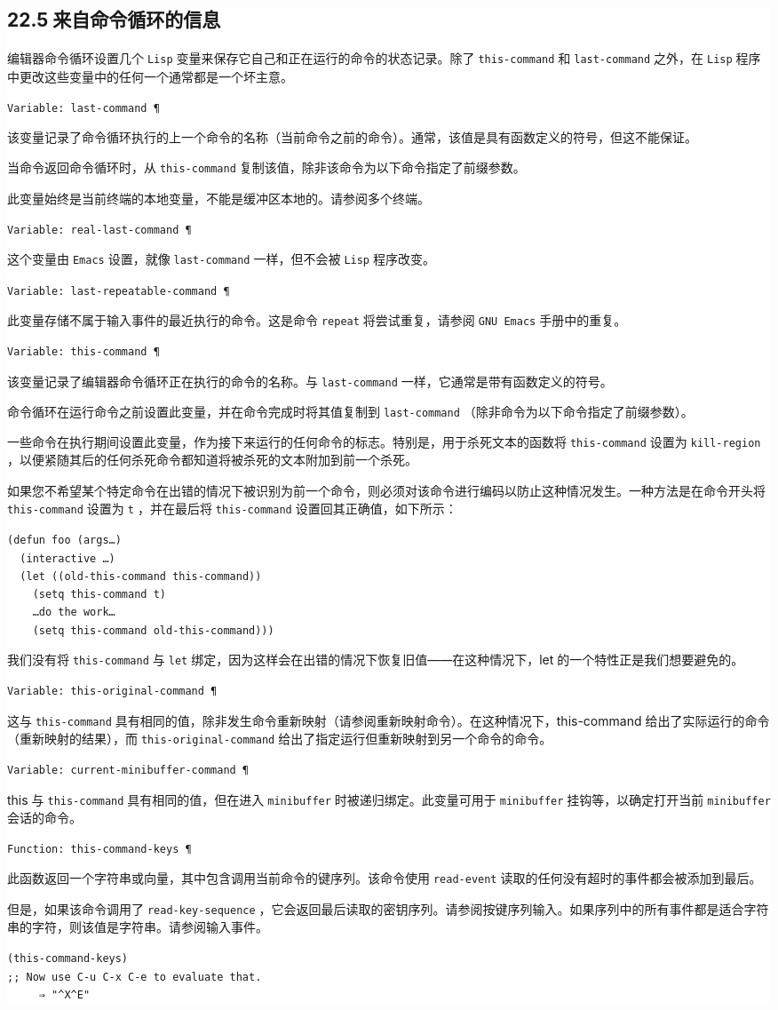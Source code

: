 
<a id="orgbb066a2"></a>

## 22.5 来自命令循环的信息

编辑器命令循环设置几个 `Lisp` 变量来保存它自己和正在运行的命令的状态记录。除了 `this-command` 和 `last-command` 之外，在 `Lisp` 程序中更改这些变量中的任何一个通常都是一个坏主意。

    Variable: last-command ¶

该变量记录了命令循环执行的上一个命令的名称（当前命令之前的命令）。通常，该值是具有函数定义的符号，但这不能保证。

当命令返回命令循环时，从 `this-command` 复制该值，除非该命令为以下命令指定了前缀参数。

此变量始终是当前终端的本地变量，不能是缓冲区本地的。请参阅多个终端。

    Variable: real-last-command ¶

这个变量由 `Emacs` 设置，就像 `last-command` 一样，但不会被 `Lisp` 程序改变。

    Variable: last-repeatable-command ¶

此变量存储不属于输入事件的最近执行的命令。这是命令 `repeat` 将尝试重复，请参阅 `GNU Emacs` 手册中的重复。

    Variable: this-command ¶

该变量记录了编辑器命令循环正在执行的命令的名称。与 `last-command` 一样，它通常是带有函数定义的符号。

命令循环在运行命令之前设置此变量，并在命令完成时将其值复制到 `last-command` （除非命令为以下命令指定了前缀参数）。

一些命令在执行期间设置此变量，作为接下来运行的任何命令的标志。特别是，用于杀死文本的函数将 `this-command` 设置为 `kill-region` ，以便紧随其后的任何杀死命令都知道将被杀死的文本附加到前一个杀死。

如果您不希望某个特定命令在出错的情况下被识别为前一个命令，则必须对该命令进行编码以防止这种情况发生。一种方法是在命令开头将 `this-command` 设置为 `t` ，并在最后将 `this-command` 设置回其正确值，如下所示：

    (defun foo (args…)
      (interactive …)
      (let ((old-this-command this-command))
        (setq this-command t)
        …do the work…
        (setq this-command old-this-command)))

我们没有将 `this-command` 与 `let` 绑定，因为这样会在出错的情况下恢复旧值——在这种情况下，let 的一个特性正是我们想要避免的。

    Variable: this-original-command ¶

这与 `this-command` 具有相同的值，除非发生命令重新映射（请参阅重新映射命令）。在这种情况下，this-command 给出了实际运行的命令（重新映射的结果），而 `this-original-command` 给出了指定运行但重新映射到另一个命令的命令。

    Variable: current-minibuffer-command ¶

this 与 `this-command` 具有相同的值，但在进入 `minibuffer` 时被递归绑定。此变量可用于 `minibuffer` 挂钩等，以确定打开当前 `minibuffer` 会话的命令。

    Function: this-command-keys ¶

此函数返回一个字符串或向量，其中包含调用当前命令的键序列。该命令使用 `read-event` 读取的任何没有超时的事件都会被添加到最后。

但是，如果该命令调用了 `read-key-sequence` ，它会返回最后读取的密钥序列。请参阅按键序列输入。如果序列中的所有事件都是适合字符串的字符，则该值是字符串。请参阅输入事件。

    (this-command-keys)
    ;; Now use C-u C-x C-e to evaluate that.
         ⇒ "^X^E"
